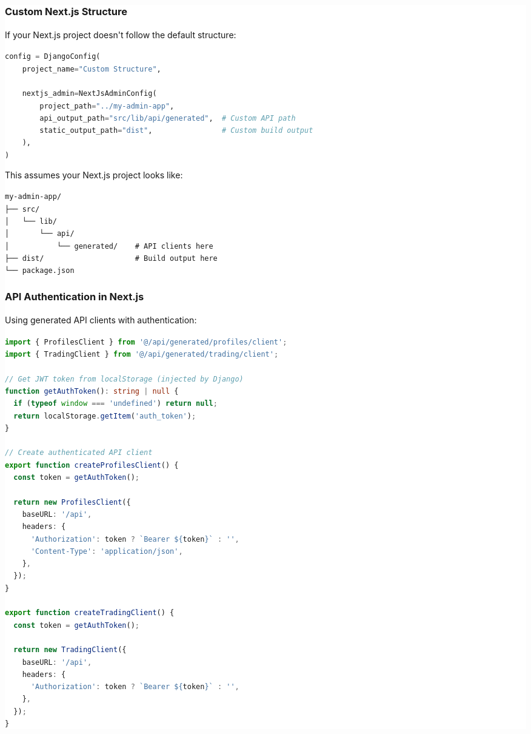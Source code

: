 ### Custom Next.js Structure

If your Next.js project doesn't follow the default structure:

```python title="api/config.py"
config = DjangoConfig(
    project_name="Custom Structure",

    nextjs_admin=NextJsAdminConfig(
        project_path="../my-admin-app",
        api_output_path="src/lib/api/generated",  # Custom API path
        static_output_path="dist",                # Custom build output
    ),
)
```

This assumes your Next.js project looks like:

```
my-admin-app/
├── src/
│   └── lib/
│       └── api/
│           └── generated/    # API clients here
├── dist/                     # Build output here
└── package.json
```

### API Authentication in Next.js

Using generated API clients with authentication:

```typescript title="src/lib/api-client.ts"
import { ProfilesClient } from '@/api/generated/profiles/client';
import { TradingClient } from '@/api/generated/trading/client';

// Get JWT token from localStorage (injected by Django)
function getAuthToken(): string | null {
  if (typeof window === 'undefined') return null;
  return localStorage.getItem('auth_token');
}

// Create authenticated API client
export function createProfilesClient() {
  const token = getAuthToken();

  return new ProfilesClient({
    baseURL: '/api',
    headers: {
      'Authorization': token ? `Bearer ${token}` : '',
      'Content-Type': 'application/json',
    },
  });
}

export function createTradingClient() {
  const token = getAuthToken();

  return new TradingClient({
    baseURL: '/api',
    headers: {
      'Authorization': token ? `Bearer ${token}` : '',
    },
  });
}
```

